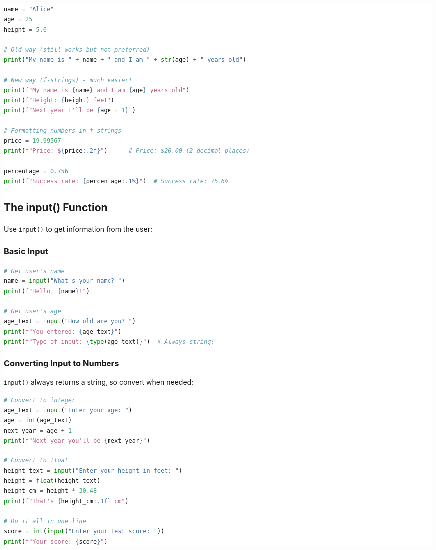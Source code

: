 ```python
name = "Alice"
age = 25
height = 5.6

# Old way (still works but not preferred)
print("My name is " + name + " and I am " + str(age) + " years old")

# New way (f-strings) - much easier!
print(f"My name is {name} and I am {age} years old")
print(f"Height: {height} feet")
print(f"Next year I'll be {age + 1}")

# Formatting numbers in f-strings
price = 19.99567
print(f"Price: ${price:.2f}")      # Price: $20.00 (2 decimal places)

percentage = 0.756
print(f"Success rate: {percentage:.1%}")  # Success rate: 75.6%
```

## The input() Function

Use `input()` to get information from the user:

### Basic Input
```python
# Get user's name
name = input("What's your name? ")
print(f"Hello, {name}!")

# Get user's age
age_text = input("How old are you? ")
print(f"You entered: {age_text}")
print(f"Type of input: {type(age_text)}")  # Always string!
```

### Converting Input to Numbers
`input()` always returns a string, so convert when needed:

```python
# Convert to integer
age_text = input("Enter your age: ")
age = int(age_text)
next_year = age + 1
print(f"Next year you'll be {next_year}")

# Convert to float
height_text = input("Enter your height in feet: ")
height = float(height_text)
height_cm = height * 30.48
print(f"That's {height_cm:.1f} cm")

# Do it all in one line
score = int(input("Enter your test score: "))
print(f"Your score: {score}")
```
